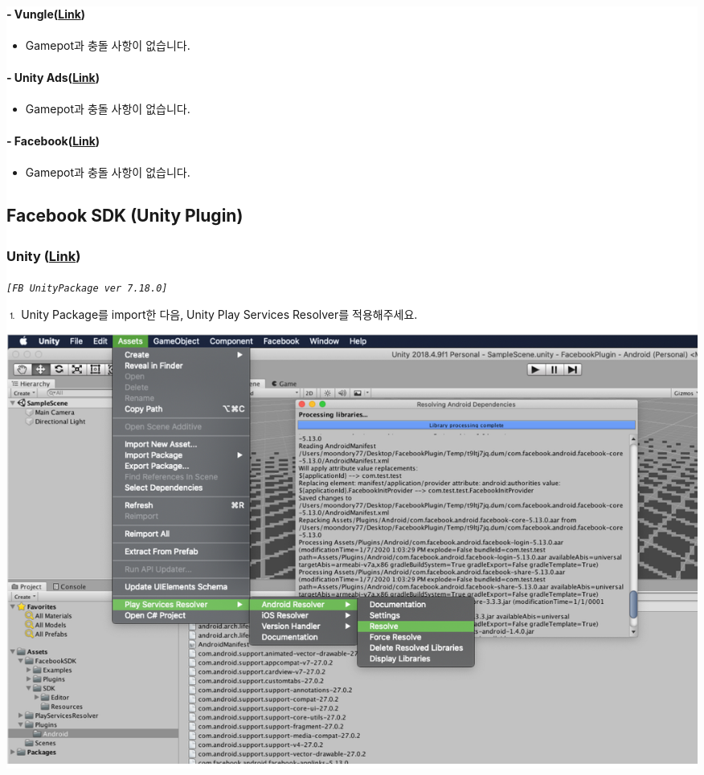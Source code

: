 #### - Vungle\([Link](https://developers.google.com/admob/unity/mediation/vungle)\)

* Gamepot과 충돌 사항이 없습니다.

#### - Unity Ads\([Link](https://developers.google.com/admob/unity/mediation/unity)\)

* Gamepot과 충돌 사항이 없습니다.

#### - Facebook\([Link](https://developers.google.com/admob/unity/mediation/facebook)\)

* Gamepot과 충돌 사항이 없습니다.

## Facebook SDK (Unity Plugin)

### Unity \([Link](https://developers.facebook.com/docs/unity/downloads)\) 

*`[FB UnityPackage ver 7.18.0]`*

⒈ Unity Package를 import한 다음, Unity Play Services Resolver를 적용해주세요.

![gamepot-3rdparty-FB_001](../ko/images/gamepot-3rdparty-FB-001.png)
